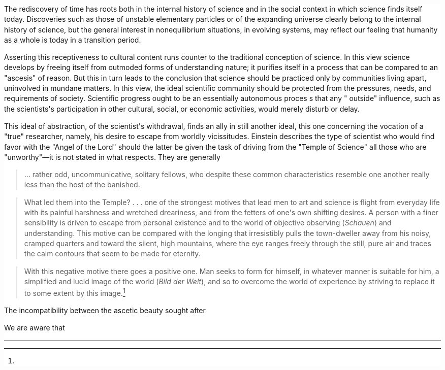 The rediscovery of time has roots both in the internal history of science and in the social context in which science finds itself today. Discoveries such as those of unstable elementary particles or of the expanding universe clearly belong to the internal history of science, but the general interest in nonequilibrium situations, in evolving systems, may reflect our feeling that humanity as a whole is today in a transition period.

Asserting this receptiveness to cultural content runs counter to the traditional conception of science. In this view science develops by freeing itself from outmoded forms of understanding nature; it purifies itself in a process that can be compared to an "ascesis" of reason. But this in turn leads to the conclusion that science should be practiced only by communities living apart, uninvolved in mundane matters. In this view, the ideal scientific community should be protected from the pressures, needs, and requirements of society. Scientific progress ought to be an essentially autonomous proces s that any " outside" influence, such as the scientists's participation in other cultural, social, or economic activities, would merely disturb or delay.

This ideal of abstraction, of the scientist's withdrawal, finds an ally in still another ideal, this one concerning the vocation
of a "true" researcher, namely, his desire to escape from
worldly vicissitudes. Einstein describes the type of scientist
who would find favor with the "Angel of the Lord" should the
latter be given the task of driving from the "Temple of Science" all those who are "unworthy"&mdash;it is not stated in what
respects. They are generally

> ... rather odd, uncommunicative, solitary fellows, who despite these common characteristics resemble one another really less than the host of the banished.

> What led them into the Temple? . . . one of the strongest motives that lead men to art and science is flight from everyday life with its painful harshness and wretched dreariness, and from the fetters of one's own shifting desires. A person with a finer sensibility is driven to escape from personal existence and to the world of objective observing (_Schauen_) and understanding. This motive can be compared with the longing that irresistibly pulls the town-dweller away from his noisy, cramped quarters and toward the silent, high mountains, where the eye ranges freely through the still, pure air and traces the calm contours that seem to be made for eternity.

> With this negative motive there goes a positive one. Man seeks to form for himself, in whatever manner is suitable for him, a simplified and lucid image of the world (_Bild der Welt_), and so to overcome the world of experience by striving to replace it to some extent by this image.[^19]

The incompatibility between the ascetic beauty sought after

We are aware that

---

[^1]:
[^2]: "Still, lest you happen to mistrust my words, because the eye cannot perceive prime bodies, hear now of particles you must admit exist in the world and yet cannot be seen."
[^3]:
[^4]:
[^5]:
[^6]:
[^7]:
[^8]:
[^9]:
[^10]:
[^11]:
[^15]:
[^16]:
[^17]:
[^18]:
[^19]:
